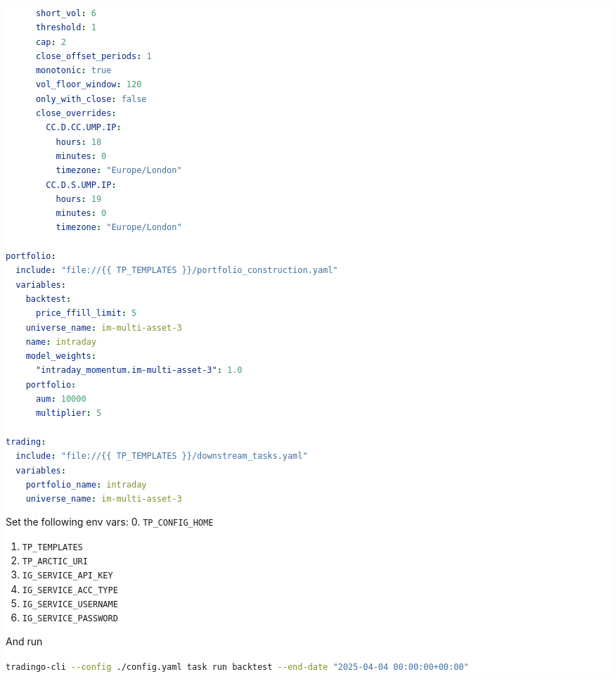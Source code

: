```yaml
      short_vol: 6
      threshold: 1
      cap: 2
      close_offset_periods: 1
      monotonic: true
      vol_floor_window: 120
      only_with_close: false
      close_overrides:
        CC.D.CC.UMP.IP:
          hours: 18
          minutes: 0
          timezone: "Europe/London"
        CC.D.S.UMP.IP:
          hours: 19
          minutes: 0
          timezone: "Europe/London"

portfolio:
  include: "file://{{ TP_TEMPLATES }}/portfolio_construction.yaml"
  variables:
    backtest:
      price_ffill_limit: 5
    universe_name: im-multi-asset-3
    name: intraday
    model_weights:
      "intraday_momentum.im-multi-asset-3": 1.0
    portfolio:
      aum: 10000
      multiplier: 5

trading:
  include: "file://{{ TP_TEMPLATES }}/downstream_tasks.yaml"
  variables:
    portfolio_name: intraday
    universe_name: im-multi-asset-3

```

Set the following env vars:
  0. `TP_CONFIG_HOME`
  1. `TP_TEMPLATES`
  2. `TP_ARCTIC_URI`
  3. `IG_SERVICE_API_KEY`
  4. `IG_SERVICE_ACC_TYPE`
  5. `IG_SERVICE_USERNAME`
  6. `IG_SERVICE_PASSWORD`

And run

```bash
tradingo-cli --config ./config.yaml task run backtest --end-date "2025-04-04 00:00:00+00:00"
```
